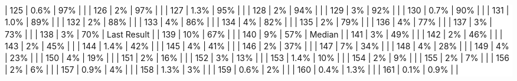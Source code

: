 | 125 | 0.6% | 97% |  |
| 126 | 2% | 97% |  |
| 127 | 1.3% | 95% |  |
| 128 | 2% | 94% |  |
| 129 | 3% | 92% |  |
| 130 | 0.7% | 90% |  |
| 131 | 1.0% | 89% |  |
| 132 | 2% | 88% |  |
| 133 | 4% | 86% |  |
| 134 | 4% | 82% |  |
| 135 | 2% | 79% |  |
| 136 | 4% | 77% |  |
| 137 | 3% | 73% |  |
| 138 | 3% | 70% | Last Result |
| 139 | 10% | 67% |  |
| 140 | 9% | 57% | Median |
| 141 | 3% | 49% |  |
| 142 | 2% | 46% |  |
| 143 | 2% | 45% |  |
| 144 | 1.4% | 42% |  |
| 145 | 4% | 41% |  |
| 146 | 2% | 37% |  |
| 147 | 7% | 34% |  |
| 148 | 4% | 28% |  |
| 149 | 4% | 23% |  |
| 150 | 4% | 19% |  |
| 151 | 2% | 16% |  |
| 152 | 3% | 13% |  |
| 153 | 1.4% | 10% |  |
| 154 | 2% | 9% |  |
| 155 | 2% | 7% |  |
| 156 | 2% | 6% |  |
| 157 | 0.9% | 4% |  |
| 158 | 1.3% | 3% |  |
| 159 | 0.6% | 2% |  |
| 160 | 0.4% | 1.3% |  |
| 161 | 0.1% | 0.9% |  |